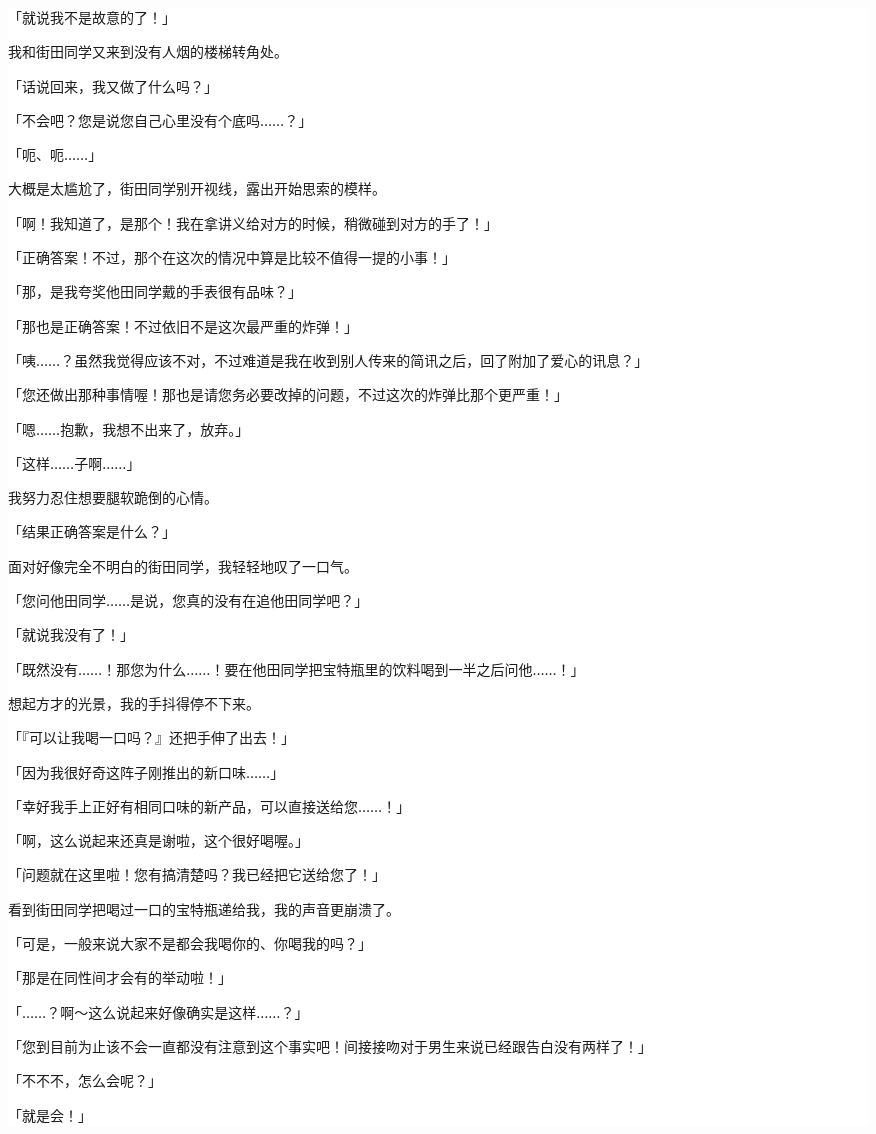 「就说我不是故意的了！」

我和街田同学又来到没有人烟的楼梯转角处。

「话说回来，我又做了什么吗？」

「不会吧？您是说您自己心里没有个底吗……？」

「呃、呃……」

大概是太尴尬了，街田同学别开视线，露出开始思索的模样。

「啊！我知道了，是那个！我在拿讲义给对方的时候，稍微碰到对方的手了！」

「正确答案！不过，那个在这次的情况中算是比较不值得一提的小事！」

「那，是我夸奖他田同学戴的手表很有品味？」

「那也是正确答案！不过依旧不是这次最严重的炸弹！」

「咦……？虽然我觉得应该不对，不过难道是我在收到别人传来的简讯之后，回了附加了爱心的讯息？」

「您还做出那种事情喔！那也是请您务必要改掉的问题，不过这次的炸弹比那个更严重！」

「嗯……抱歉，我想不出来了，放弃。」

「这样……子啊……」

我努力忍住想要腿软跪倒的心情。

「结果正确答案是什么？」

面对好像完全不明白的街田同学，我轻轻地叹了一口气。

「您问他田同学……是说，您真的没有在追他田同学吧？」

「就说我没有了！」

「既然没有……！那您为什么……！要在他田同学把宝特瓶里的饮料喝到一半之后问他……！」

想起方才的光景，我的手抖得停不下来。

「『可以让我喝一口吗？』还把手伸了出去！」

「因为我很好奇这阵子刚推出的新口味……」

「幸好我手上正好有相同口味的新产品，可以直接送给您……！」

「啊，这么说起来还真是谢啦，这个很好喝喔。」

「问题就在这里啦！您有搞清楚吗？我已经把它送给您了！」

看到街田同学把喝过一口的宝特瓶递给我，我的声音更崩溃了。

「可是，一般来说大家不是都会我喝你的、你喝我的吗？」

「那是在同性间才会有的举动啦！」

「……？啊～这么说起来好像确实是这样……？」

「您到目前为止该不会一直都没有注意到这个事实吧！间接接吻对于男生来说已经跟告白没有两样了！」

「不不不，怎么会呢？」

「就是会！」
